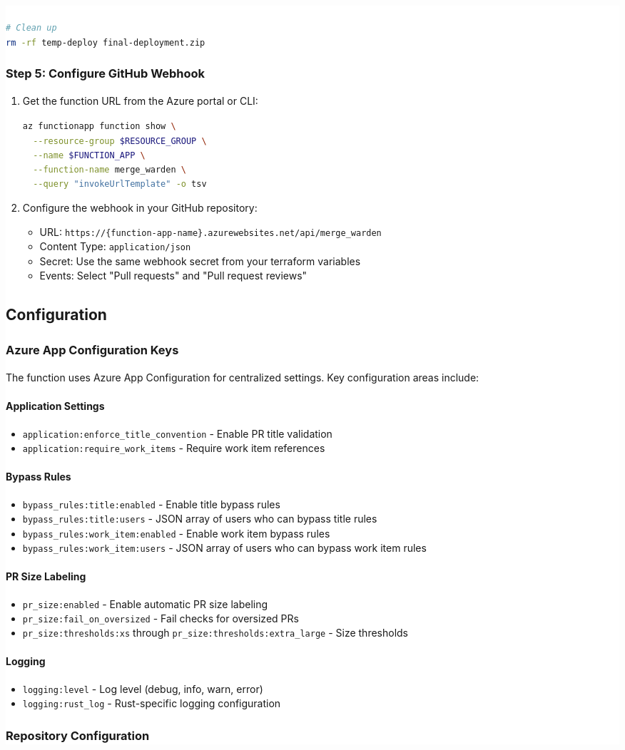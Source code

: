 ```bash

# Clean up
rm -rf temp-deploy final-deployment.zip
```

### Step 5: Configure GitHub Webhook

1. Get the function URL from the Azure portal or CLI:

   ```bash
   az functionapp function show \
     --resource-group $RESOURCE_GROUP \
     --name $FUNCTION_APP \
     --function-name merge_warden \
     --query "invokeUrlTemplate" -o tsv
   ```

2. Configure the webhook in your GitHub repository:
   - URL: `https://{function-app-name}.azurewebsites.net/api/merge_warden`
   - Content Type: `application/json`
   - Secret: Use the same webhook secret from your terraform variables
   - Events: Select "Pull requests" and "Pull request reviews"

## Configuration

### Azure App Configuration Keys

The function uses Azure App Configuration for centralized settings. Key configuration areas include:

#### Application Settings

- `application:enforce_title_convention` - Enable PR title validation
- `application:require_work_items` - Require work item references

#### Bypass Rules

- `bypass_rules:title:enabled` - Enable title bypass rules
- `bypass_rules:title:users` - JSON array of users who can bypass title rules
- `bypass_rules:work_item:enabled` - Enable work item bypass rules
- `bypass_rules:work_item:users` - JSON array of users who can bypass work item rules

#### PR Size Labeling

- `pr_size:enabled` - Enable automatic PR size labeling
- `pr_size:fail_on_oversized` - Fail checks for oversized PRs
- `pr_size:thresholds:xs` through `pr_size:thresholds:extra_large` - Size thresholds

#### Logging

- `logging:level` - Log level (debug, info, warn, error)
- `logging:rust_log` - Rust-specific logging configuration

### Repository Configuration
